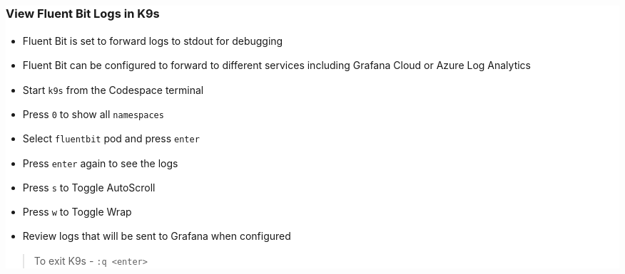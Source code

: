 ### View Fluent Bit Logs in K9s

- Fluent Bit is set to forward logs to stdout for debugging
- Fluent Bit can be configured to forward to different services including Grafana Cloud or Azure Log Analytics

- Start `k9s` from the Codespace terminal
- Press `0` to show all `namespaces`
- Select `fluentbit` pod and press `enter`
- Press `enter` again to see the logs
- Press `s` to Toggle AutoScroll
- Press `w` to Toggle Wrap
- Review logs that will be sent to Grafana when configured

> To exit K9s - `:q <enter>`

